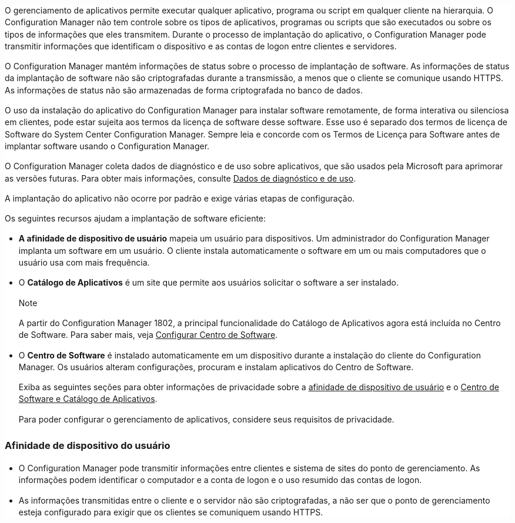  O gerenciamento de aplicativos permite executar qualquer aplicativo, programa ou script em qualquer cliente na hierarquia. O Configuration Manager não tem controle sobre os tipos de aplicativos, programas ou scripts que são executados ou sobre os tipos de informações que eles transmitem. Durante o processo de implantação do aplicativo, o Configuration Manager pode transmitir informações que identificam o dispositivo e as contas de logon entre clientes e servidores.  

 O Configuration Manager mantém informações de status sobre o processo de implantação de software. As informações de status da implantação de software não são criptografadas durante a transmissão, a menos que o cliente se comunique usando HTTPS. As informações de status não são armazenadas de forma criptografada no banco de dados.  

 O uso da instalação do aplicativo do Configuration Manager para instalar software remotamente, de forma interativa ou silenciosa em clientes, pode estar sujeita aos termos da licença de software desse software. Esse uso é separado dos termos de licença de Software do System Center Configuration Manager. Sempre leia e concorde com os Termos de Licença para Software antes de implantar software usando o Configuration Manager.  

 O Configuration Manager coleta dados de diagnóstico e de uso sobre aplicativos, que são usados pela Microsoft para aprimorar as versões futuras. Para obter mais informações, consulte [Dados de diagnóstico e de uso](/sccm/core/plan-design/diagnostics/diagnostics-and-usage-data).

 A implantação do aplicativo não ocorre por padrão e exige várias etapas de configuração.  

 Os seguintes recursos ajudam a implantação de software eficiente:   

- **A afinidade de dispositivo de usuário** mapeia um usuário para dispositivos. Um administrador do Configuration Manager implanta um software em um usuário. O cliente instala automaticamente o software em um ou mais computadores que o usuário usa com mais frequência.  

- O **Catálogo de Aplicativos** é um site que permite aos usuários solicitar o software a ser instalado.  

    > [!Note]  
    > A partir do Configuration Manager 1802, a principal funcionalidade do Catálogo de Aplicativos agora está incluída no Centro de Software. Para saber mais, veja [Configurar Centro de Software](/sccm/apps/plan-design/plan-for-and-configure-application-management#bkmk_userex).  

- O **Centro de Software** é instalado automaticamente em um dispositivo durante a instalação do cliente do Configuration Manager. Os usuários alteram configurações, procuram e instalam aplicativos do Centro de Software.  

  Exiba as seguintes seções para obter informações de privacidade sobre a [afinidade de dispositivo de usuário](#bkmk_privacy-uda) e o [Centro de Software e Catálogo de Aplicativos](#bkmk_privacy-userex).  

  Para poder configurar o gerenciamento de aplicativos, considere seus requisitos de privacidade.  


### <a name="bkmk_privacy-uda"></a> Afinidade de dispositivo do usuário  

-  O Configuration Manager pode transmitir informações entre clientes e sistema de sites do ponto de gerenciamento. As informações podem identificar o computador e a conta de logon e o uso resumido das contas de logon.  

-  As informações transmitidas entre o cliente e o servidor não são criptografadas, a não ser que o ponto de gerenciamento esteja configurado para exigir que os clientes se comuniquem usando HTTPS.  

